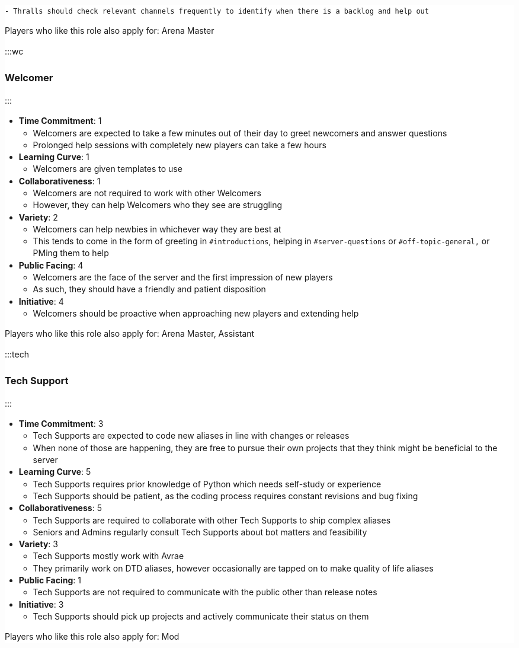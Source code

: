     - Thralls should check relevant channels frequently to identify when there is a backlog and help out

Players who like this role also apply for: Arena Master

:::wc
### Welcomer
:::
- **Time Commitment**: 1
    - Welcomers are expected to take a few minutes out of their day to greet newcomers and answer questions
    - Prolonged help sessions with completely new players can take a few hours
- **Learning Curve**: 1
    - Welcomers are given templates to use
- **Collaborativeness**: 1
    - Welcomers are not required to work with other Welcomers
    - However, they can help Welcomers who they see are struggling
- **Variety**: 2
    - Welcomers can help newbies in whichever way they are best at
    - This tends to come in the form of greeting in `#introductions`, helping in `#server-questions` or `#off-topic-general,` or PMing them to help
- **Public Facing**: 4
    - Welcomers are the face of the server and the first impression of new players
    - As such, they should have a friendly and patient disposition
- **Initiative**: 4
    - Welcomers should be proactive when approaching new players and extending help

Players who like this role also apply for: Arena Master, Assistant

:::tech
### Tech Support
:::
- **Time Commitment**: 3
    - Tech Supports are expected to code new aliases in line with changes or releases
    - When none of those are happening, they are free to pursue their own projects that they think might be beneficial to the server
- **Learning Curve**: 5
    - Tech Supports requires prior knowledge of Python which needs self-study or experience
    - Tech Supports should be patient, as the coding process requires constant revisions and bug fixing
- **Collaborativeness**: 5
    - Tech Supports are required to collaborate with other Tech Supports to ship complex aliases
    - Seniors and Admins regularly consult Tech Supports about bot matters and feasibility
- **Variety**: 3
    - Tech Supports mostly work with Avrae
    - They primarily work on DTD aliases, however occasionally are tapped on to make quality of life aliases
- **Public Facing**: 1
    - Tech Supports are not required to communicate with the public other than release notes
- **Initiative**: 3
    - Tech Supports should pick up projects and actively communicate their status on them

Players who like this role also apply for: Mod
